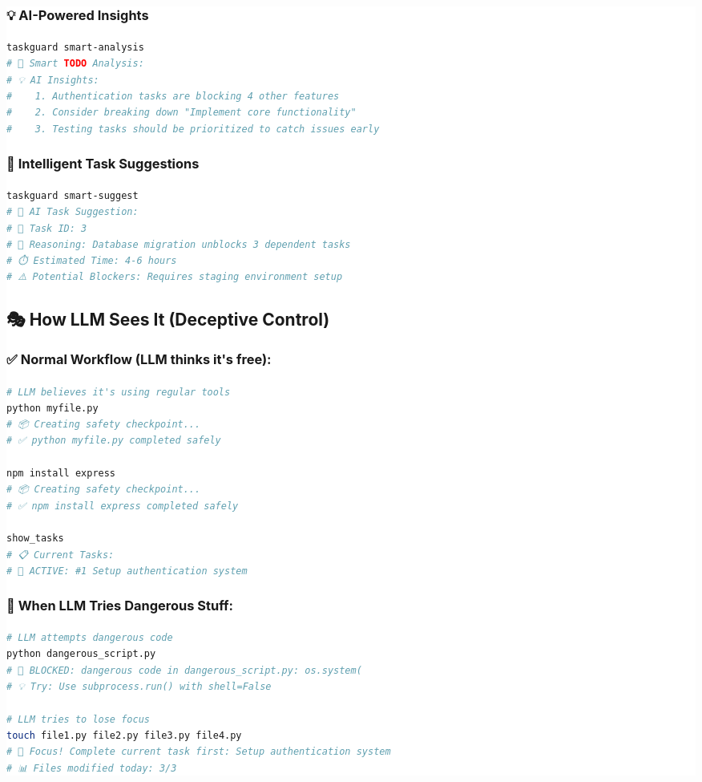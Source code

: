 ### 💡 **AI-Powered Insights**
```bash
taskguard smart-analysis
# 🧠 Smart TODO Analysis:
# 💡 AI Insights:
#    1. Authentication tasks are blocking 4 other features
#    2. Consider breaking down "Implement core functionality" 
#    3. Testing tasks should be prioritized to catch issues early
```

### 🤖 **Intelligent Task Suggestions**
```bash
taskguard smart-suggest
# 🤖 AI Task Suggestion:
# 🎯 Task ID: 3
# 💭 Reasoning: Database migration unblocks 3 dependent tasks
# ⏱️ Estimated Time: 4-6 hours
# ⚠️ Potential Blockers: Requires staging environment setup
```

## 🎭 **How LLM Sees It (Deceptive Control)**

### ✅ **Normal Workflow (LLM thinks it's free):**
```bash
# LLM believes it's using regular tools
python myfile.py
# 📦 Creating safety checkpoint...
# ✅ python myfile.py completed safely

npm install express
# 📦 Creating safety checkpoint...
# ✅ npm install express completed safely

show_tasks
# 📋 Current Tasks:
# 🎯 ACTIVE: #1 Setup authentication system
```

### 🚨 **When LLM Tries Dangerous Stuff:**
```bash
# LLM attempts dangerous code
python dangerous_script.py
# 🚨 BLOCKED: dangerous code in dangerous_script.py: os.system(
# 💡 Try: Use subprocess.run() with shell=False

# LLM tries to lose focus
touch file1.py file2.py file3.py file4.py
# 🎯 Focus! Complete current task first: Setup authentication system
# 📊 Files modified today: 3/3
```
